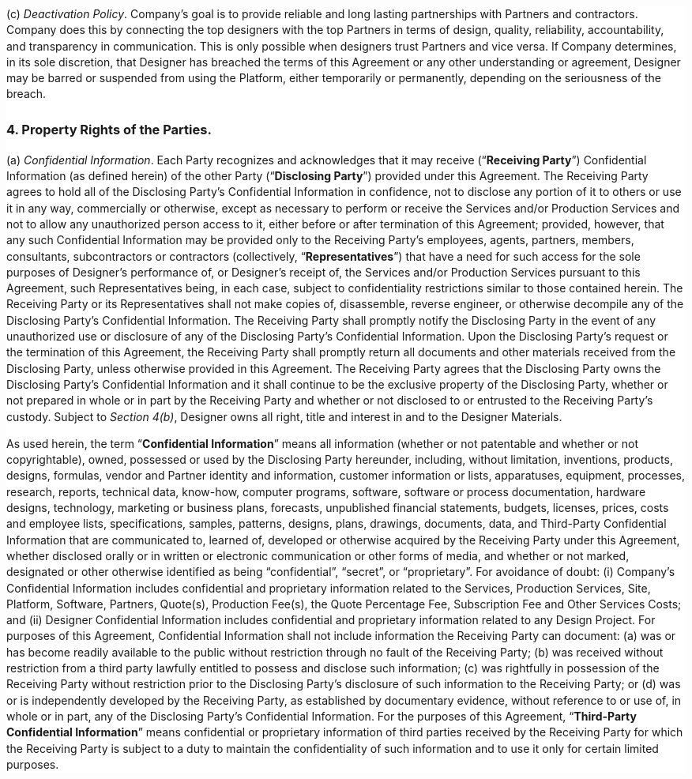 (c) *Deactivation Policy*. Company’s goal is to provide reliable and long lasting partnerships with Partners and contractors. Company does this by connecting the top designers with the top Partners in terms of design, quality, reliability, accountability, and transparency in communication. This is only possible when designers trust Partners and vice versa. If Company determines, in its sole discretion, that Designer has breached the terms of this Agreement or any other understanding or agreement, Designer may be barred or suspended from using the Platform, either temporarily or permanently, depending on the seriousness of the breach.

### 4. Property Rights of the Parties.

(a) *Confidential Information*. Each Party recognizes and acknowledges that it may receive (“**Receiving Party**”) Confidential Information (as defined herein) of the other Party (“**Disclosing Party**”) provided under this Agreement. The Receiving Party agrees to hold all of the Disclosing Party’s Confidential Information in confidence, not to disclose any portion of it to others or use it in any way, commercially or otherwise, except as necessary to perform or receive the Services and/or Production Services and not to allow any unauthorized person access to it, either before or after termination of this Agreement; provided, however, that any such Confidential Information may be provided only to the Receiving Party’s employees, agents, partners, members, consultants, subcontractors or contractors (collectively, “**Representatives**”) that have a need for such access for the sole purposes of Designer’s performance of, or Designer’s receipt of, the Services and/or Production Services pursuant to this Agreement, such Representatives being, in each case, subject to confidentiality restrictions similar to those contained herein. The Receiving Party or its Representatives shall not make copies of, disassemble, reverse engineer, or otherwise decompile any of the Disclosing Party’s Confidential Information. The Receiving Party shall promptly notify the Disclosing Party in the event of any unauthorized use or disclosure of any of the Disclosing Party’s Confidential Information. Upon the Disclosing Party’s request or the termination of this Agreement, the Receiving Party shall promptly return all documents and other materials received from the Disclosing Party, unless otherwise provided in this Agreement. The Receiving Party agrees that the Disclosing Party owns the Disclosing Party’s Confidential Information and it shall continue to be the exclusive property of the Disclosing Party, whether or not prepared in whole or in part by the Receiving Party and whether or not disclosed to or entrusted to the Receiving Party’s custody. Subject to *Section 4(b)*, Designer owns all right, title and interest in and to the Designer Materials.

As used herein, the term “**Confidential Information**” means all information (whether or not patentable and whether or not copyrightable), owned, possessed or used by the Disclosing Party hereunder, including, without limitation, inventions, products, designs, formulas, vendor and Partner identity and information, customer information or lists, apparatuses, equipment, processes, research, reports, technical data, know-how, computer programs, software, software or process documentation, hardware designs, technology, marketing or business plans, forecasts, unpublished financial statements, budgets, licenses, prices, costs and employee lists, specifications, samples, patterns, designs, plans, drawings, documents, data, and Third-Party Confidential Information that are communicated to, learned of, developed or otherwise acquired by the Receiving Party under this Agreement, whether disclosed orally or in written or electronic communication or other forms of media, and whether or not marked, designated or other otherwise identified as being “confidential”, “secret”, or “proprietary”. For avoidance of doubt: (i) Company’s Confidential Information includes confidential and proprietary information related to the Services, Production Services, Site, Platform, Software, Partners, Quote(s), Production Fee(s), the Quote Percentage Fee, Subscription Fee and Other Services Costs; and (ii) Designer Confidential Information includes confidential and proprietary information related to any Design Project. For purposes of this Agreement, Confidential Information shall not include information the Receiving Party can document: (a) was or has become readily available to the public without restriction through no fault of the Receiving Party; (b) was received without restriction from a third party lawfully entitled to possess and disclose such information; (c) was rightfully in possession of the Receiving Party without restriction prior to the Disclosing Party’s disclosure of such information to the Receiving Party; or (d) was or is independently developed by the Receiving Party, as established by documentary evidence, without reference to or use of, in whole or in part, any of the Disclosing Party’s Confidential Information. For the purposes of this Agreement, “**Third-Party Confidential Information**” means confidential or proprietary information of third parties received by the Receiving Party for which the Receiving Party is subject to a duty to maintain the confidentiality of such information and to use it only for certain limited purposes.
